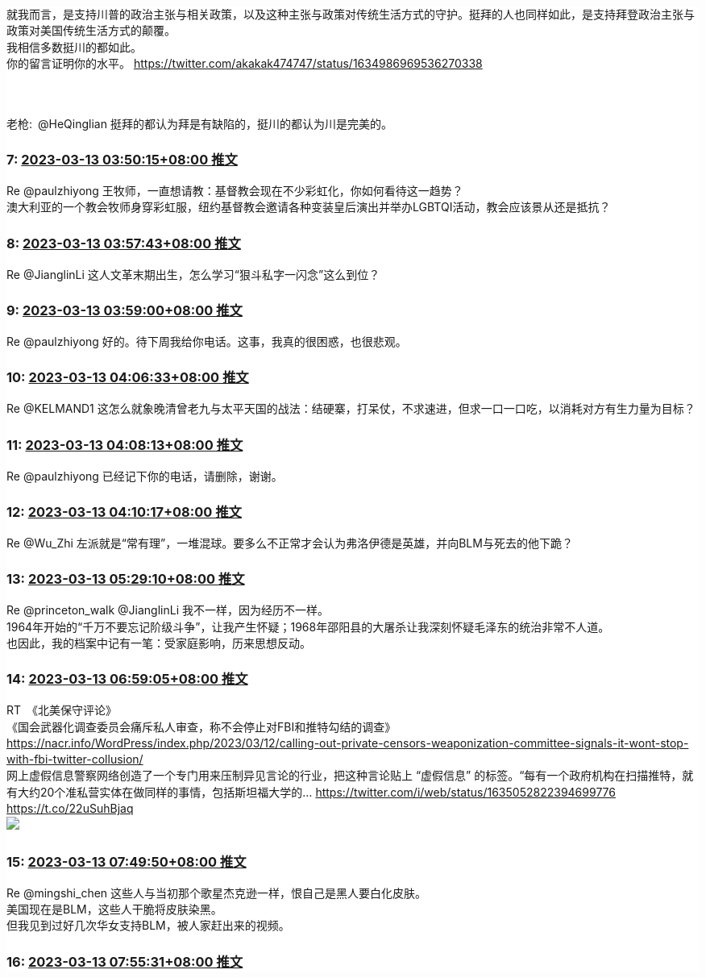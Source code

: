 就我而言，是支持川普的政治主张与相关政策，以及这种主张与政策对传统生活方式的守护。挺拜的人也同样如此，是支持拜登政治主张与政策对美国传统生活方式的颠覆。<br>我相信多数挺川的都如此。<br>你的留言证明你的水平。 https://twitter.com/akakak474747/status/1634986969536270338<div class="rsshub-quote"><br><br>老枪: @HeQinglian 挺拜的都认为拜是有缺陷的，挺川的都认为川是完美的。<br></div>

### 7: [2023-03-13 03:50:15+08:00 推文](https://twitter.com/HeQinglian/status/1635005299668160512)

Re @paulzhiyong 王牧师，一直想请教：基督教会现在不少彩虹化，你如何看待这一趋势？<br>澳大利亚的一个教会牧师身穿彩虹服，纽约基督教会邀请各种变装皇后演出并举办LGBTQI活动，教会应该景从还是抵抗？

### 8: [2023-03-13 03:57:43+08:00 推文](https://twitter.com/HeQinglian/status/1635007181392330752)

Re @JianglinLi 这人文革末期出生，怎么学习“狠斗私字一闪念”这么到位？

### 9: [2023-03-13 03:59:00+08:00 推文](https://twitter.com/HeQinglian/status/1635007504706068480)

Re @paulzhiyong 好的。待下周我给你电话。这事，我真的很困惑，也很悲观。

### 10: [2023-03-13 04:06:33+08:00 推文](https://twitter.com/HeQinglian/status/1635009404834820096)

Re @KELMAND1 这怎么就象晚清曾老九与太平天国的战法：结硬寨，打呆仗，不求速进，但求一口一口吃，以消耗对方有生力量为目标？

### 11: [2023-03-13 04:08:13+08:00 推文](https://twitter.com/HeQinglian/status/1635009823321522176)

Re @paulzhiyong 已经记下你的电话，请删除，谢谢。

### 12: [2023-03-13 04:10:17+08:00 推文](https://twitter.com/HeQinglian/status/1635010342601498624)

Re @Wu_Zhi 左派就是“常有理”，一堆混球。要多么不正常才会认为弗洛伊德是英雄，并向BLM与死去的他下跪？

### 13: [2023-03-13 05:29:10+08:00 推文](https://twitter.com/HeQinglian/status/1635030193927770115)

Re @princeton_walk @JianglinLi 我不一样，因为经历不一样。<br>1964年开始的“千万不要忘记阶级斗争”，让我产生怀疑；1968年邵阳县的大屠杀让我深刻怀疑毛泽东的统治非常不人道。<br>也因此，我的档案中记有一笔：受家庭影响，历来思想反动。

### 14: [2023-03-13 06:59:05+08:00 推文](https://twitter.com/NAConservative9/status/1635052822394699776)

RT 《北美保守评论》<br>《国会武器化调查委员会痛斥私人审查，称不会停止对FBI和推特勾结的调查》<br>https://nacr.info/WordPress/index.php/2023/03/12/calling-out-private-censors-weaponization-committee-signals-it-wont-stop-with-fbi-twitter-collusion/<br>网上虚假信息警察网络创造了一个专门用来压制异见言论的行业，把这种言论贴上 “虚假信息” 的标签。“每有一个政府机构在扫描推特，就有大约20个准私营实体在做同样的事情，包括斯坦福大学的… https://twitter.com/i/web/status/1635052822394699776 https://t.co/22uSuhBjaq<br><img style="" src="https://pbs.twimg.com/media/FrBV-6PXsAE24rf?format=png&amp;name=orig" referrerpolicy="no-referrer">

### 15: [2023-03-13 07:49:50+08:00 推文](https://twitter.com/HeQinglian/status/1635065596391088129)

Re @mingshi_chen 这些人与当初那个歌星杰克逊一样，恨自己是黑人要白化皮肤。<br>美国现在是BLM，这些人干脆将皮肤染黑。<br>但我见到过好几次华女支持BLM，被人家赶出来的视频。

### 16: [2023-03-13 07:55:31+08:00 推文](https://twitter.com/HeQinglian/status/1635067025419825152)
